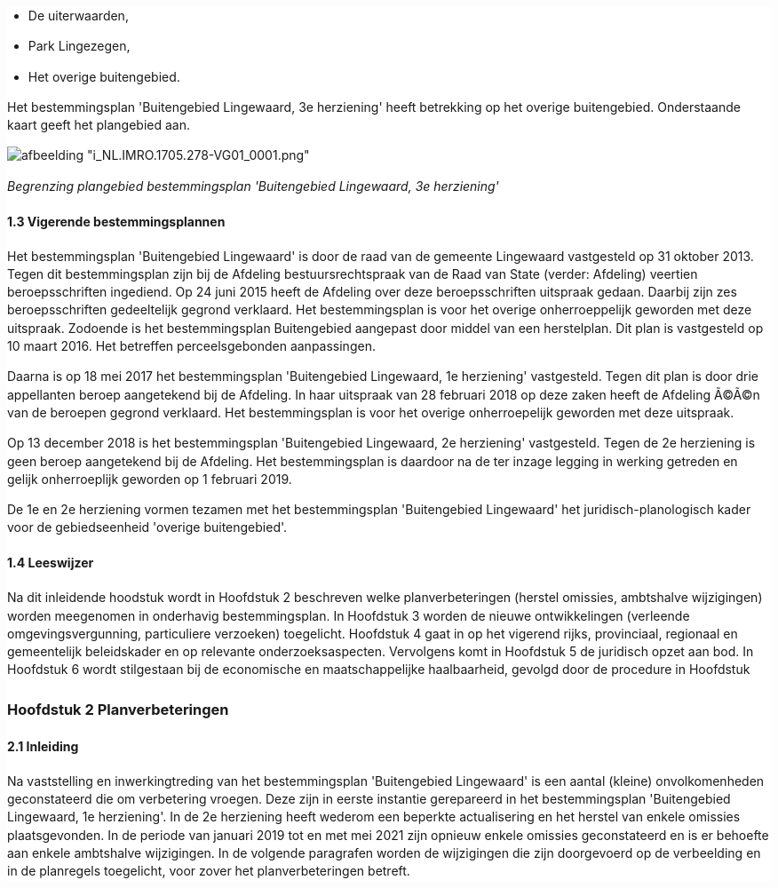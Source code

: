* De uiterwaarden,

* Park Lingezegen,

* Het overige buitengebied.

Het bestemmingsplan 'Buitengebied Lingewaard, 3e herziening' heeft betrekking op het overige buitengebied. Onderstaande kaart geeft het plangebied aan.

![afbeelding "i_NL.IMRO.1705.278-VG01_0001.png"](i_NL.IMRO.1705.278-VG01_0001.png)

*Begrenzing plangebied bestemmingsplan 'Buitengebied Lingewaard, 3e herziening'*

#### 1\.3 Vigerende bestemmingsplannen

Het bestemmingsplan 'Buitengebied Lingewaard' is door de raad van de gemeente Lingewaard vastgesteld op 31 oktober 2013\. Tegen dit bestemmingsplan zijn bij de Afdeling bestuursrechtspraak van de Raad van State (verder: Afdeling) veertien beroepsschriften ingediend. Op 24 juni 2015 heeft de Afdeling over deze beroepsschriften uitspraak gedaan. Daarbij zijn zes beroepsschriften gedeeltelijk gegrond verklaard. Het bestemmingsplan is voor het overige onherroeppelijk geworden met deze uitspraak. Zodoende is het bestemmingsplan Buitengebied aangepast door middel van een herstelplan. Dit plan is vastgesteld op 10 maart 2016\. Het betreffen perceelsgebonden aanpassingen.

Daarna is op 18 mei 2017 het bestemmingsplan 'Buitengebied Lingewaard, 1e herziening' vastgesteld. Tegen dit plan is door drie appellanten beroep aangetekend bij de Afdeling. In haar uitspraak van 28 februari 2018 op deze zaken heeft de Afdeling Ã©Ã©n van de beroepen gegrond verklaard. Het bestemmingsplan is voor het overige onherroepelijk geworden met deze uitspraak.

Op 13 december 2018 is het bestemmingsplan 'Buitengebied Lingewaard, 2e herziening' vastgesteld. Tegen de 2e herziening is geen beroep aangetekend bij de Afdeling. Het bestemmingsplan is daardoor na de ter inzage legging in werking getreden en gelijk onherroeplijk geworden op 1 februari 2019\.

De 1e en 2e herziening vormen tezamen met het bestemmingsplan 'Buitengebied Lingewaard' het juridisch\-planologisch kader voor de gebiedseenheid 'overige buitengebied'.

#### 1\.4 Leeswijzer

Na dit inleidende hoodstuk wordt in Hoofdstuk 2 beschreven welke planverbeteringen (herstel omissies, ambtshalve wijzigingen) worden meegenomen in onderhavig bestemmingsplan. In Hoofdstuk 3 worden de nieuwe ontwikkelingen (verleende omgevingsvergunning, particuliere verzoeken) toegelicht. Hoofdstuk 4 gaat in op het vigerend rijks, provinciaal, regionaal en gemeentelijk beleidskader en op relevante onderzoeksaspecten. Vervolgens komt in Hoofdstuk 5 de juridisch opzet aan bod. In Hoofdstuk 6 wordt stilgestaan bij de economische en maatschappelijke haalbaarheid, gevolgd door de procedure in Hoofdstuk

### Hoofdstuk 2 Planverbeteringen

#### 2\.1 Inleiding

Na vaststelling en inwerkingtreding van het bestemmingsplan 'Buitengebied Lingewaard' is een aantal (kleine) onvolkomenheden geconstateerd die om verbetering vroegen. Deze zijn in eerste instantie gerepareerd in het bestemmingsplan 'Buitengebied Lingewaard, 1e herziening'. In de 2e herziening heeft wederom een beperkte actualisering en het herstel van enkele omissies plaatsgevonden. In de periode van januari 2019 tot en met mei 2021 zijn opnieuw enkele omissies geconstateerd en is er behoefte aan enkele ambtshalve wijzigingen. In de volgende paragrafen worden de wijzigingen die zijn doorgevoerd op de verbeelding en in de planregels toegelicht, voor zover het planverbeteringen betreft.
